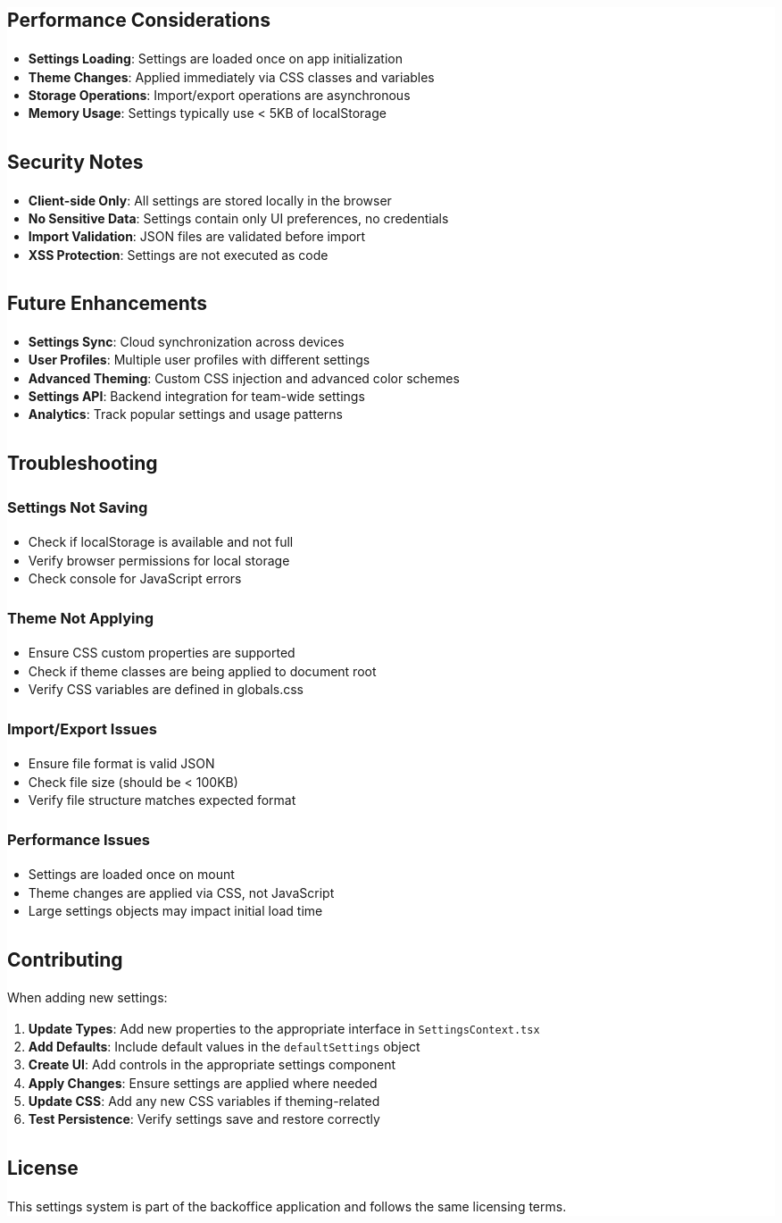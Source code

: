## Performance Considerations

- **Settings Loading**: Settings are loaded once on app initialization
- **Theme Changes**: Applied immediately via CSS classes and variables
- **Storage Operations**: Import/export operations are asynchronous
- **Memory Usage**: Settings typically use < 5KB of localStorage

## Security Notes

- **Client-side Only**: All settings are stored locally in the browser
- **No Sensitive Data**: Settings contain only UI preferences, no credentials
- **Import Validation**: JSON files are validated before import
- **XSS Protection**: Settings are not executed as code

## Future Enhancements

- **Settings Sync**: Cloud synchronization across devices
- **User Profiles**: Multiple user profiles with different settings
- **Advanced Theming**: Custom CSS injection and advanced color schemes
- **Settings API**: Backend integration for team-wide settings
- **Analytics**: Track popular settings and usage patterns

## Troubleshooting

### Settings Not Saving
- Check if localStorage is available and not full
- Verify browser permissions for local storage
- Check console for JavaScript errors

### Theme Not Applying
- Ensure CSS custom properties are supported
- Check if theme classes are being applied to document root
- Verify CSS variables are defined in globals.css

### Import/Export Issues
- Ensure file format is valid JSON
- Check file size (should be < 100KB)
- Verify file structure matches expected format

### Performance Issues
- Settings are loaded once on mount
- Theme changes are applied via CSS, not JavaScript
- Large settings objects may impact initial load time

## Contributing

When adding new settings:

1. **Update Types**: Add new properties to the appropriate interface in `SettingsContext.tsx`
2. **Add Defaults**: Include default values in the `defaultSettings` object
3. **Create UI**: Add controls in the appropriate settings component
4. **Apply Changes**: Ensure settings are applied where needed
5. **Update CSS**: Add any new CSS variables if theming-related
6. **Test Persistence**: Verify settings save and restore correctly

## License

This settings system is part of the backoffice application and follows the same licensing terms.